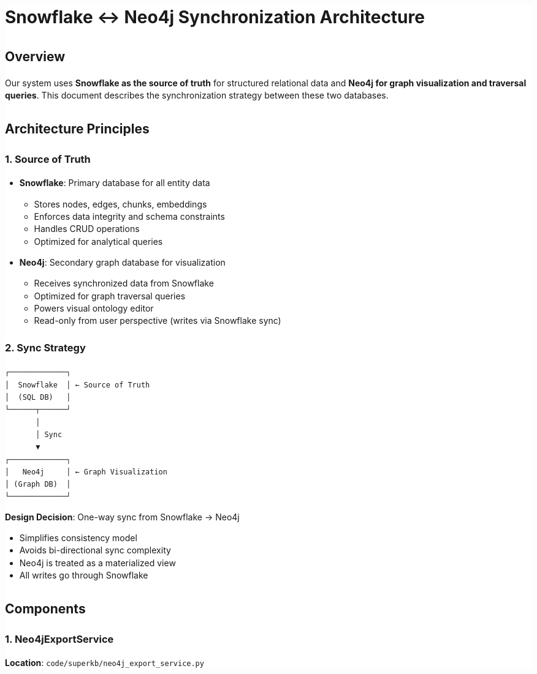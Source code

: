 # Snowflake ↔ Neo4j Synchronization Architecture

## Overview

Our system uses **Snowflake as the source of truth** for structured relational data and **Neo4j for graph visualization and traversal queries**. This document describes the synchronization strategy between these two databases.

## Architecture Principles

### 1. Source of Truth
- **Snowflake**: Primary database for all entity data
  - Stores nodes, edges, chunks, embeddings
  - Enforces data integrity and schema constraints
  - Handles CRUD operations
  - Optimized for analytical queries

- **Neo4j**: Secondary graph database for visualization
  - Receives synchronized data from Snowflake
  - Optimized for graph traversal queries
  - Powers visual ontology editor
  - Read-only from user perspective (writes via Snowflake sync)

### 2. Sync Strategy

```
┌─────────────┐
│  Snowflake  │ ← Source of Truth
│  (SQL DB)   │
└──────┬──────┘
       │
       │ Sync
       ▼
┌─────────────┐
│   Neo4j     │ ← Graph Visualization
│ (Graph DB)  │
└─────────────┘
```

**Design Decision**: One-way sync from Snowflake → Neo4j
- Simplifies consistency model
- Avoids bi-directional sync complexity
- Neo4j is treated as a materialized view
- All writes go through Snowflake

## Components

### 1. Neo4jExportService
**Location**: `code/superkb/neo4j_export_service.py`
